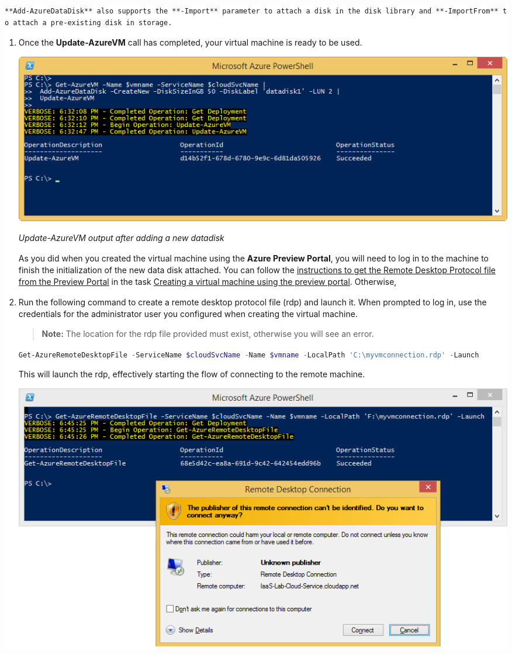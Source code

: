 	**Add-AzureDataDisk** also supports the **-Import** parameter to attach a disk in the disk library and **-ImportFrom** to attach a pre-existing disk in storage.

1. Once the **Update-AzureVM** call has completed, your virtual machine is ready to be used. 

	![Update-AzureVM output after adding a datadisk](images/update-azurevm-output-after-adding-a-datadisk.png?raw=true)

	_Update-AzureVM output after adding a new datadisk_

	As you did when you created the virtual machine using the **Azure Preview Portal**, you will need to log in to the machine to finish the initialization of the new data disk attached. You can follow the [instructions to get the Remote Desktop Protocol file from the Preview Portal](#logontovm-using-portal) in the task [Creating a virtual machine using the preview portal](#creating-a-vm-using-portal). Otherwise, 

1. Run the following command to create a remote desktop protocol file (rdp) and launch it. When prompted to log in, use the credentials for the administrator user you configured when creating the virtual machine.

	>**Note:** The location for the rdp file provided must exist, otherwise you will see an error.

	````PowerShell
	Get-AzureRemoteDesktopFile -ServiceName $cloudSvcName -Name $vmname -LocalPath 'C:\myvmconnection.rdp' -Launch
	````

	This will launch the rdp, effectively starting the flow of connecting to the remote machine. 

	![Get-AzureRemoteDesktopFile output](images/get-azureremotedesktopfile-output.png?raw=true)
